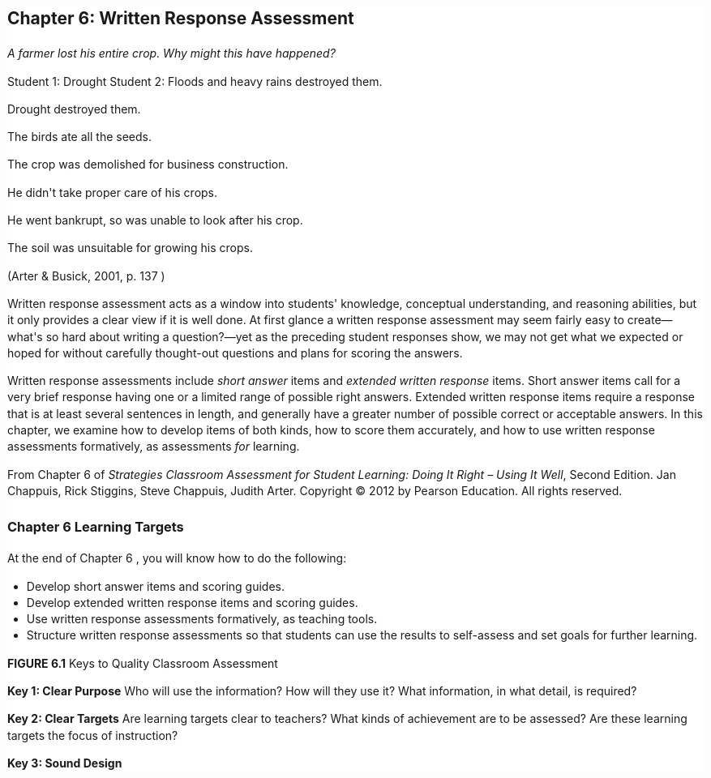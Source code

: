 ## Chapter 6:  Written Response Assessment

 *A farmer lost his entire crop. Why might this have happened?*

Student 1: Drought
Student 2: Floods and heavy rains destroyed them.

Drought destroyed them.

The birds ate all the seeds.

The crop was demolished for business construction.

He didn't take proper care of his crops.

He went bankrupt, so was unable to look after his crop.

The soil was unsuitable for growing his crops.

(Arter & Busick, 2001, p. 137 )

Written response assessment acts as a window into students' knowledge, conceptual understanding, and reasoning abilities, but it only provides a clear view if it is well done. At first glance a written response assessment may seem fairly easy to create—what's so hard about writing a question?—yet as the preceding student responses show, we may not get what we expected or hoped for without carefully thought-out questions and plans for scoring the answers.

Written response assessments include *short answer* items and *extended written response* items. Short answer items call for a very brief response having one or a limited range of possible right answers. Extended written response items require a response that is at least several sentences in length, and generally have a greater number of possible correct or acceptable answers. In this chapter, we examine how to develop items of both kinds, how to score them accurately, and how to use written response assessments formatively, as assessments *for* learning.

From Chapter 6 of *Strategies Classroom Assessment for Student Learning: Doing It Right – Using It Well*, Second Edition. Jan Chappuis, Rick Stiggins, Steve Chappuis, Judith Arter. Copyright © 2012 by Pearson Education. All rights reserved.

### **Chapter 6 Learning Targets**

At the end of Chapter 6 , you will know how to do the following:

- Develop short answer items and scoring guides.
- Develop extended written response items and scoring guides.
- Use written response assessments formatively, as teaching tools.
- Structure written response assessments so that students can use the results to self-assess and set goals for further learning.

**FIGURE 6.1** Keys to Quality Classroom Assessment

**Key 1: Clear Purpose** Who will use the information? How will they use it? What information, in what detail, is required?

**Key 2: Clear Targets** Are learning targets clear to teachers? What kinds of achievement are to be assessed? Are these learning targets the focus of instruction?

 **Key 3: Sound Design**
